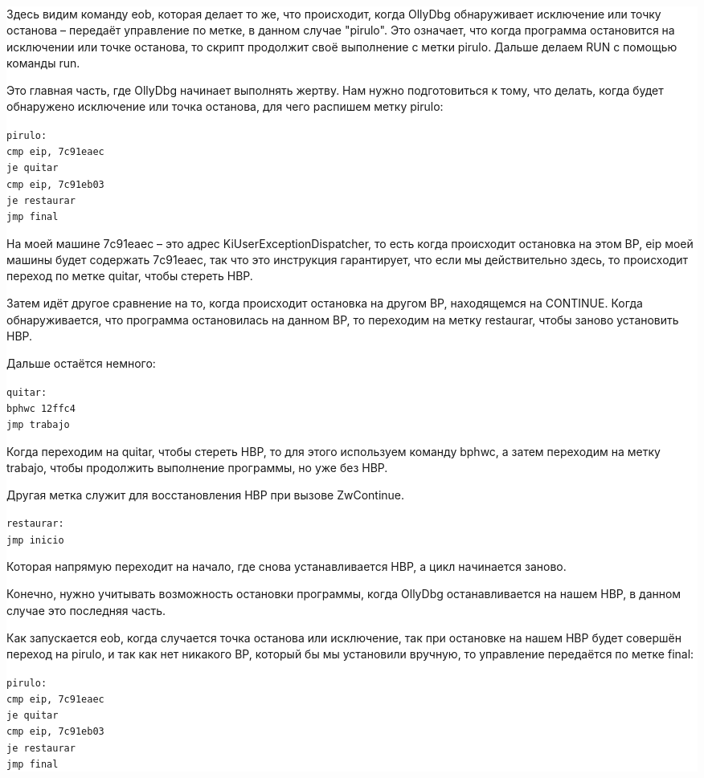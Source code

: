 Здесь видим команду eob, которая делает то же, что происходит, когда OllyDbg обнаруживает исключение или точку останова – передаёт управление по метке, в данном случае "pirulo". Это означает, что когда программа остановится на исключении или точке останова, то скрипт продолжит своё выполнение с метки pirulo. Дальше делаем RUN с помощью команды run.

Это главная часть, где OllyDbg начинает выполнять жертву. Нам нужно подготовиться к тому, что делать, когда будет обнаружено исключение или точка останова, для чего распишем метку pirulo:

```assembly
pirulo:
cmp eip, 7c91eaec
je quitar
cmp eip, 7c91eb03
je restaurar
jmp final
```

На моей машине 7c91eaec – это адрес KiUserExceptionDispatcher, то есть когда происходит остановка на этом BP, eip моей машины будет содержать 7c91eaec, так что это инструкция гарантирует, что если мы действительно здесь, то происходит переход по метке quitar, чтобы стереть HBP.

Затем идёт другое сравнение на то, когда происходит остановка на другом BP, находящемся на CONTINUE. Когда обнаруживается, что программа остановилась на данном BP, то переходим на метку restaurar, чтобы заново установить HBP.

Дальше остаётся немного:

```assembly
quitar:
bphwc 12ffc4
jmp trabajo
```

Когда переходим на quitar, чтобы стереть HBP, то для этого используем команду bphwc, а затем переходим на метку trabajo, чтобы продолжить выполнение программы, но уже без HBP.

Другая метка служит для восстановления HBP при вызове ZwContinue.

```assembly
restaurar:
jmp inicio
 ```

Которая напрямую переходит на начало, где снова устанавливается HBP, а цикл начинается заново.

Конечно, нужно учитывать возможность остановки программы, когда OllyDbg останавливается на нашем HBP, в данном случае это последняя часть.

Как запускается eob, когда случается точка останова или исключение, так при остановке на нашем HBP будет совершён переход на pirulo, и так как нет никакого BP, который бы мы установили вручную, то управление передаётся по метке final:

```assembly
pirulo:
cmp eip, 7c91eaec
je quitar
cmp eip, 7c91eb03
je restaurar
jmp final
```
